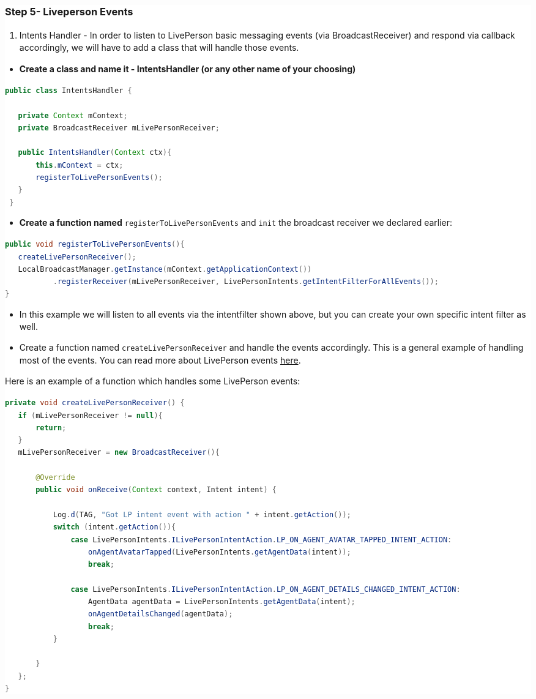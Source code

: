 ### Step 5- Liveperson Events

1. Intents Handler - In order to listen to LivePerson basic messaging events (via BroadcastReceiver) and respond via callback accordingly, we will have to add a class that will handle those events.

* **Create a class and name it - IntentsHandler (or any other name of your choosing)**

```java
public class IntentsHandler {

   private Context mContext;
   private BroadcastReceiver mLivePersonReceiver;

   public IntentsHandler(Context ctx){
       this.mContext = ctx;
       registerToLivePersonEvents();
   }
 }
```

* **Create a function named** `registerToLivePersonEvents` and `init` the broadcast receiver we declared earlier:

```java
public void registerToLivePersonEvents(){
   createLivePersonReceiver();
   LocalBroadcastManager.getInstance(mContext.getApplicationContext())
           .registerReceiver(mLivePersonReceiver, LivePersonIntents.getIntentFilterForAllEvents());
}
```

* In this example we will listen to all events via the intentfilter shown above, but you can create your own specific intent filter as well.

* Create a function named `createLivePersonReceiver` and handle the events accordingly. This is a general example of handling most of the events. You can read more about LivePerson events [here](https://developers.liveperson.com/android-callbacks-index.html).

Here is an example of a function which handles some LivePerson events:

```java
private void createLivePersonReceiver() {
   if (mLivePersonReceiver != null){
       return;
   }
   mLivePersonReceiver = new BroadcastReceiver(){

       @Override
       public void onReceive(Context context, Intent intent) {

           Log.d(TAG, "Got LP intent event with action " + intent.getAction());
           switch (intent.getAction()){
               case LivePersonIntents.ILivePersonIntentAction.LP_ON_AGENT_AVATAR_TAPPED_INTENT_ACTION:
                   onAgentAvatarTapped(LivePersonIntents.getAgentData(intent));
                   break;

               case LivePersonIntents.ILivePersonIntentAction.LP_ON_AGENT_DETAILS_CHANGED_INTENT_ACTION:
                   AgentData agentData = LivePersonIntents.getAgentData(intent);
                   onAgentDetailsChanged(agentData);
                   break;
           }

       }
   };
}
```
